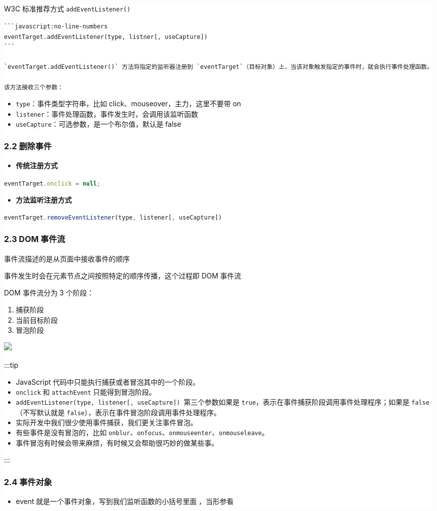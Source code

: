   W3C 标准推荐方式 `addEventListener()`

    ```javascript:no-line-numbers
    eventTarget.addEventListener(type, listner[, useCapture])
    ```

    `eventTarget.addEventListener()` 方法将指定的监听器注册到 `eventTarget`（目标对象）上，当该对象触发指定的事件时，就会执行事件处理函数。

    该方法接收三个参数：

  - `type`：事件类型字符串，比如 click、mouseover，主力，这里不要带 on
  - `listener`：事件处理函数，事件发生时，会调用该监听函数
  - `useCapture`：可选参数，是一个布尔值，默认是 false

### 2.2 删除事件

- **传统注册方式**

```javascript
eventTarget.onclick = null;
```

- **方法监听注册方式**

```javascript
eventTarget.removeEventListener(type, listener[, useCapture])
```

### 2.3 DOM 事件流

事件流描述的是从页面中接收事件的顺序

事件发生时会在元素节点之间按照特定的顺序传播，这个过程即 DOM 事件流

DOM 事件流分为 3 个阶段：

1. 捕获阶段
2. 当前目标阶段
3. 冒泡阶段

![](/imgs/web/javascript/js-core-2.webp)

:::tip

- JavaScript 代码中只能执行捕获或者冒泡其中的一个阶段。
- `onclick` 和 `attachEvent` 只能得到冒泡阶段。
- `addEventListener(type, listener[, useCapture]) `第三个参数如果是 `true`，表示在事件捕获阶段调用事件处理程序；如果是 `false`（不写默认就是 `false`），表示在事件冒泡阶段调用事件处理程序。
- 实际开发中我们很少使用事件捕获，我们更关注事件冒泡。
- 有些事件是没有冒泡的，比如 `onblur`、`onfocus`、`onmouseenter`、`onmouseleave`。
- 事件冒泡有时候会带来麻烦，有时候又会帮助很巧妙的做某些事。

:::

### 2.4 事件对象

- event 就是一个事件对象，写到我们监听函数的小括号里面 ，当形参看

